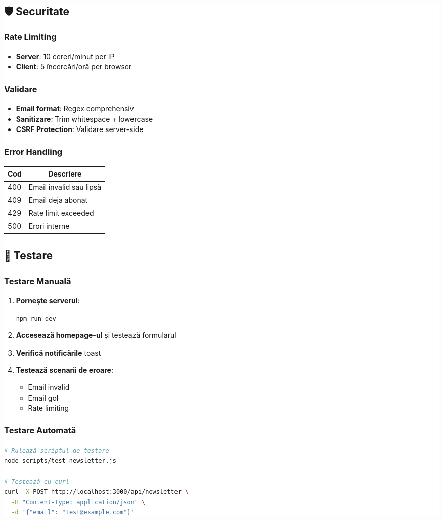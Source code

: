 ## 🛡️ Securitate

### Rate Limiting
- **Server**: 10 cereri/minut per IP
- **Client**: 5 încercări/oră per browser

### Validare
- **Email format**: Regex comprehensiv
- **Sanitizare**: Trim whitespace + lowercase
- **CSRF Protection**: Validare server-side

### Error Handling
| Cod | Descriere |
|-----|-----------|
| 400 | Email invalid sau lipsă |
| 409 | Email deja abonat |
| 429 | Rate limit exceeded |
| 500 | Erori interne |

## 🧪 Testare

### Testare Manuală

1. **Pornește serverul**:
   ```bash
   npm run dev
   ```

2. **Accesează homepage-ul** și testează formularul

3. **Verifică notificările** toast

4. **Testează scenarii de eroare**:
   - Email invalid
   - Email gol
   - Rate limiting

### Testare Automată

```bash
# Rulează scriptul de testare
node scripts/test-newsletter.js

# Testează cu curl
curl -X POST http://localhost:3000/api/newsletter \
  -H "Content-Type: application/json" \
  -d '{"email": "test@example.com"}'
```

